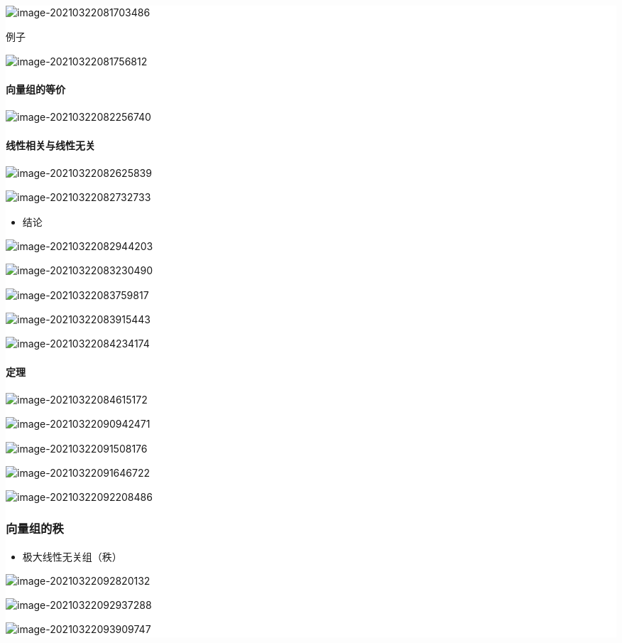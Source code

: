 ![image-20210322081703486](markdownImg/Math/image-20210322081703486.png)

例子

![image-20210322081756812](markdownImg/Math/image-20210322081756812.png)

#### 向量组的等价

![image-20210322082256740](markdownImg/Math/image-20210322082256740.png)

#### 线性相关与线性无关

![image-20210322082625839](markdownImg/Math/image-20210322082625839.png)

![image-20210322082732733](markdownImg/Math/image-20210322082732733.png)

+ 结论

![image-20210322082944203](markdownImg/Math/image-20210322082944203.png)

![image-20210322083230490](markdownImg/Math/image-20210322083230490.png)

![image-20210322083759817](markdownImg/Math/image-20210322083759817.png)

![image-20210322083915443](markdownImg/Math/image-20210322083915443.png)

![image-20210322084234174](markdownImg/Math/image-20210322084234174.png)

#### 定理

![image-20210322084615172](markdownImg/Math/image-20210322084615172.png)

![image-20210322090942471](markdownImg/Math/image-20210322090942471.png)

![image-20210322091508176](markdownImg/Math/image-20210322091508176.png)

![image-20210322091646722](markdownImg/Math/image-20210322091646722.png)

![image-20210322092208486](markdownImg/Math/image-20210322092208486.png)

### 向量组的秩

+ 极大线性无关组（秩）

![image-20210322092820132](markdownImg/Math/image-20210322092820132.png)

![image-20210322092937288](markdownImg/Math/image-20210322092937288.png)

![image-20210322093909747](markdownImg/Math/image-20210322093909747.png)
